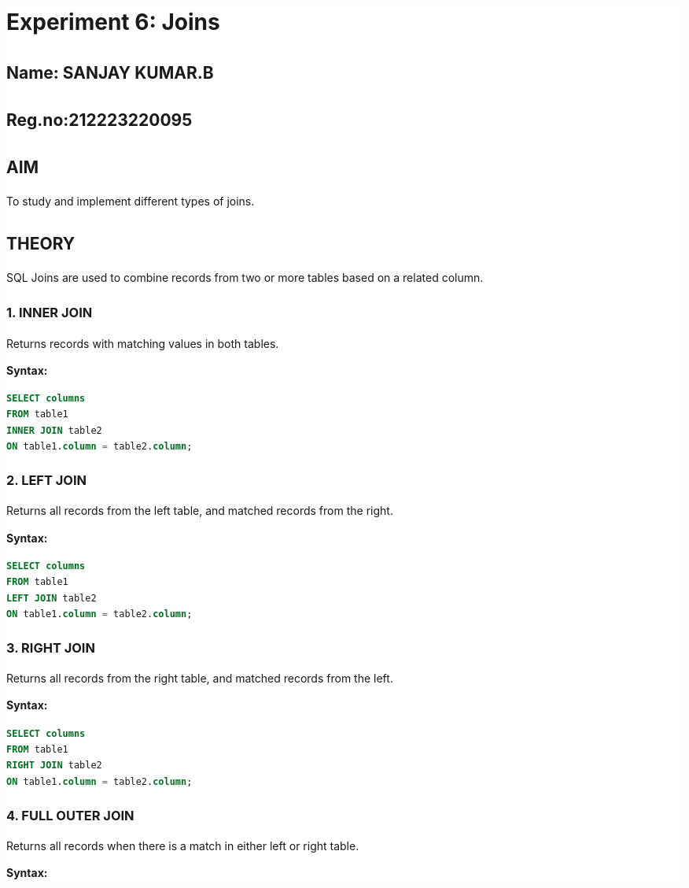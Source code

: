 # Experiment 6: Joins
## Name: SANJAY KUMAR.B
## Reg.no:212223220095
## AIM
To study and implement different types of joins.

## THEORY

SQL Joins are used to combine records from two or more tables based on a related column.

### 1. INNER JOIN
Returns records with matching values in both tables.

**Syntax:**
```sql
SELECT columns
FROM table1
INNER JOIN table2
ON table1.column = table2.column;
```

### 2. LEFT JOIN
Returns all records from the left table, and matched records from the right.

**Syntax:**

```sql
SELECT columns
FROM table1
LEFT JOIN table2
ON table1.column = table2.column;
```
### 3. RIGHT JOIN
Returns all records from the right table, and matched records from the left.

**Syntax:**

```sql
SELECT columns
FROM table1
RIGHT JOIN table2
ON table1.column = table2.column;
```
### 4. FULL OUTER JOIN
Returns all records when there is a match in either left or right table.

**Syntax:**
